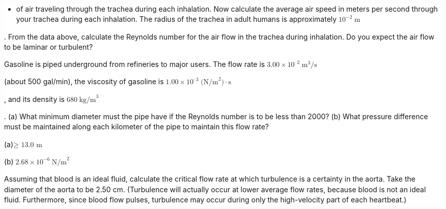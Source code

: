 * of air traveling through the trachea during each inhalation. Now calculate the average air speed in meters per second through your trachea during each inhalation. The radius of the trachea in adult humans is approximately <math xmlns="http://www.w3.org/1998/Math/MathML"><semantics><mrow><mrow><mrow><msup><mtext>10</mtext><mrow><mrow><mo stretchy="false">−</mo><mn>2</mn></mrow></mrow></msup><mspace width="0.25em" /><mtext>m</mtext></mrow></mrow><mrow /></mrow><annotation encoding="StarMath 5.0"> size 12{"10" rSup { size 8{ - 2} } `m} {}</annotation></semantics></math>

. From the data above, calculate the Reynolds number for the air flow in the trachea during inhalation. Do you expect the air flow to be laminar or turbulent?

</div>
</div>

<div data-type="exercise" class="exercise" data-element-type="problems-exercises">
<div data-type="problem" class="problem" markdown="1">
Gasoline is piped underground from refineries to major users. The flow rate is <math xmlns="http://www.w3.org/1998/Math/MathML"><semantics><mrow><mrow><mrow><mn>3</mn><mtext>.</mtext><mrow><mtext>00</mtext><mo stretchy="false">×</mo><msup><mtext>10</mtext><mrow><mn>–2</mn></mrow></msup></mrow><mspace width="0.25em" /><msup><mtext>m</mtext><mrow><mn>3</mn></mrow></msup><mtext>/s</mtext></mrow></mrow><mrow /></mrow><annotation encoding="StarMath 5.0"> size 12{3 "." "00" times "10" rSup { size 8{2} } `m rSup { size 8{3} } "/s"} {}</annotation></semantics></math>

 (about 500 gal/min), the viscosity of gasoline is <math xmlns="http://www.w3.org/1998/Math/MathML"><semantics><mrow><mrow><mrow><mn>1.00</mn><mrow><mo stretchy="false">×</mo><msup><mtext>10</mtext><mrow><mn>–3</mn></mrow></msup></mrow><mspace width="0.25em" /><mo stretchy="false">(</mo><msup><mtext>N/m</mtext><mrow><mn>2</mn></mrow></msup><mrow><mo stretchy="false">)</mo><mo stretchy="false">⋅</mo><mtext>s</mtext></mrow></mrow></mrow><mrow /></mrow><annotation encoding="StarMath 5.0"> size 12{1 "." "00" times "10" rSup { size 8{5} } ` \( "N/m" rSup { size 8{2} } \) cdot s} {}</annotation></semantics></math>

, and its density is <math xmlns="http://www.w3.org/1998/Math/MathML"><semantics><mrow><mrow><mrow><mtext>680</mtext><mspace width="0.25em" /><msup><mtext>kg/m</mtext><mrow><mn>3</mn></mrow></msup></mrow></mrow><mrow /></mrow><annotation encoding="StarMath 5.0"> size 12{"680"`"kg/m" rSup { size 8{3} } } {}</annotation></semantics></math>

. (a) What minimum diameter must the pipe have if the Reynolds number is to be less than 2000? (b) What pressure difference must be maintained along each kilometer of the pipe to maintain this flow rate?

</div>
<div data-type="solution" class="solution" markdown="1">
(a)<math xmlns="http://www.w3.org/1998/Math/MathML"><semantics><mrow><mtext>≥ 13.0 m</mtext></mrow></semantics></math>

(b) <math xmlns="http://www.w3.org/1998/Math/MathML"><semantics><mrow><mrow><mrow><mn>2</mn><mtext>.</mtext><mrow><mtext>68</mtext><mo stretchy="false">×</mo><msup><mtext>10</mtext><mrow><mrow><mo stretchy="false">−</mo><mn>6</mn></mrow></mrow></msup></mrow><mspace width="0.25em" /><msup><mtext> N/m</mtext><mrow><mn>2</mn></mrow></msup></mrow></mrow></mrow><annotation encoding="StarMath 5.0"> size 12{2 "." "68" times "10" rSup { size 8{ - 6} } " N/m" rSup { size 8{2} } } {}</annotation></semantics></math>

</div>
</div>

<div data-type="exercise" class="exercise" data-element-type="problems-exercises">
<div data-type="problem" class="problem" markdown="1">
Assuming that blood is an ideal fluid, calculate the critical flow rate at which turbulence is a certainty in the aorta. Take the diameter of the aorta to be 2.50 cm. (Turbulence will actually occur at lower average flow rates, because blood is not an ideal fluid. Furthermore, since blood flow pulses, turbulence may occur during only the high-velocity part of each heartbeat.)

